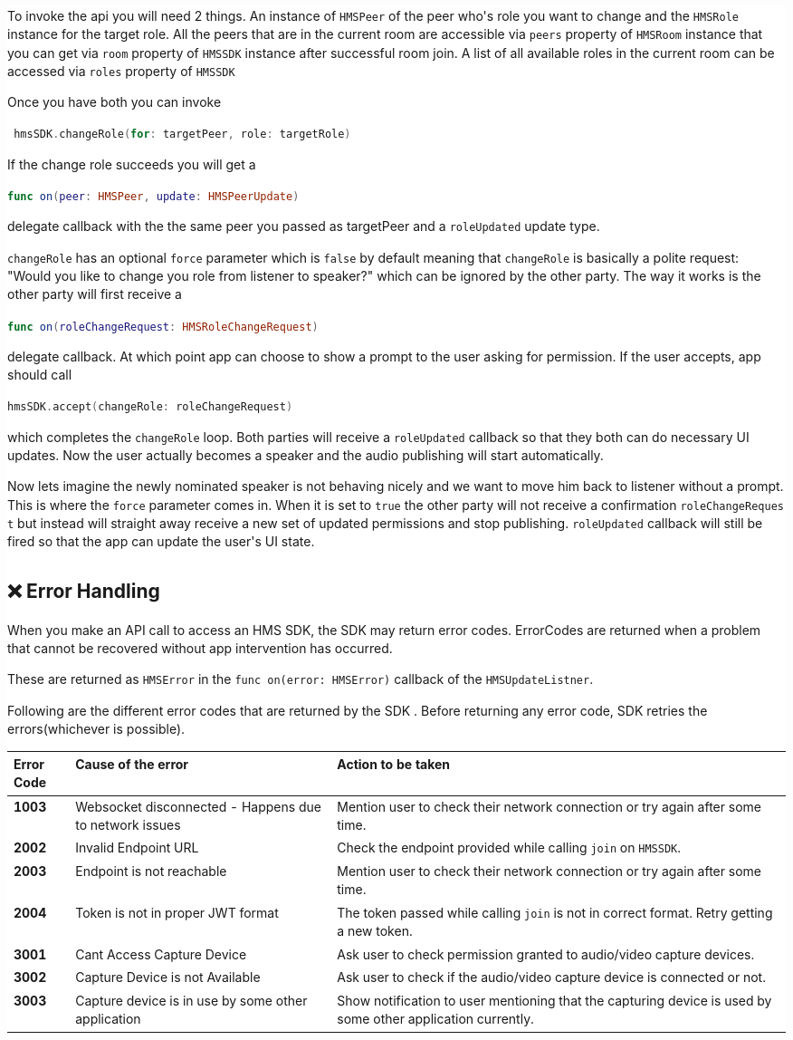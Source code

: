 To invoke the api you will need 2 things. An instance of `HMSPeer` of the peer who's role you want to change and the `HMSRole` instance for the target role.  All the peers that are in the current room are accessible via `peers` property of `HMSRoom` instance that you can get via `room` property of `HMSSDK` instance after successful room join. A list of all available roles in the current room can be accessed via `roles` property of `HMSSDK` 

Once you have both you can invoke

```swift
 hmsSDK.changeRole(for: targetPeer, role: targetRole)
```

If the change role succeeds you will get a 

```swift
func on(peer: HMSPeer, update: HMSPeerUpdate)
```

delegate callback with the the same peer you passed as targetPeer and a `roleUpdated` update type.

`changeRole` has an optional `force` parameter which is `false` by default meaning that `changeRole` is basically a polite request: "Would you like to change you role from listener to speaker?" which can be ignored by the other party. The way it works is the other party will first receive a 

```swift
func on(roleChangeRequest: HMSRoleChangeRequest)
```

delegate callback. At which point app can choose to show a prompt to the user asking for permission. If the user accepts, app should call 

```swift
hmsSDK.accept(changeRole: roleChangeRequest)
```

which completes the `changeRole` loop. Both parties will receive a `roleUpdated` callback so that they both can do necessary UI updates. Now the user actually becomes a speaker and the audio publishing will start automatically. 

Now lets imagine the newly nominated speaker is not behaving nicely and we want to move him back to listener without a prompt. This is where the `force` parameter comes in. When it is set to `true` the other party will not receive a confirmation `roleChangeRequest` but instead will straight away receive a new set of updated permissions and stop publishing. `roleUpdated` callback will still be fired so that the app can update the user's UI state.
  

## ❌ Error Handling

When you make an API call to access an HMS SDK, the SDK may return error codes. ErrorCodes are returned when a problem that cannot be recovered without app intervention has occurred.

These are returned as `HMSError` in the `func on(error: HMSError)` callback of the `HMSUpdateListner`.

Following are the different error codes that are returned by the SDK . Before returning any error code, SDK retries the errors\(whichever is possible\).

| **Error Code** | **Cause of the error**                                 | **Action to be taken**                                                                                     |
| :------------- | :----------------------------------------------------- | :--------------------------------------------------------------------------------------------------------- |
| **1003**       | Websocket disconnected - Happens due to network issues | Mention user to check their network connection or try again after some time.                                |
| **2002**       | Invalid Endpoint URL                                   | Check the endpoint provided while calling `join` on `HMSSDK`.                                               |
| **2003**       | Endpoint is not reachable                              | Mention user to check their network connection or try again after some time.                                |
| **2004**       | Token is not in proper JWT format                      | The token passed while calling `join` is not in correct format. Retry getting a new token.                  |
| **3001**       | Cant Access Capture Device                             | Ask user to check permission granted to audio/video capture devices.                                        |
| **3002**       | Capture Device is not Available                        | Ask user to check if the audio/video capture device is connected or not.                                    |
| **3003**       | Capture device is in use by some other application     | Show notification to user mentioning that the capturing device is used by some other application currently. |